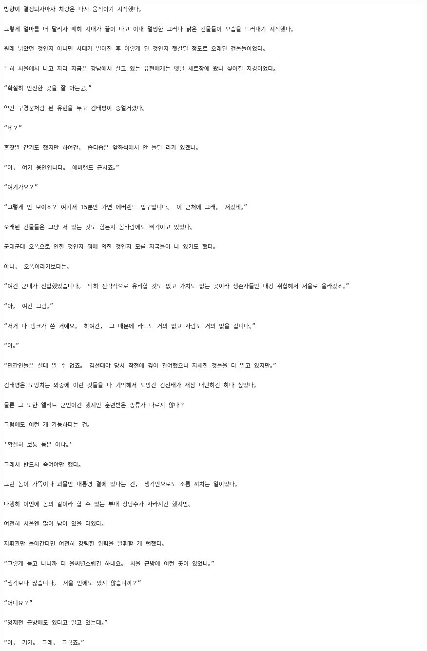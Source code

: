 	방향이 결정되자마자 차량은 다시 움직이기 시작했다。

	그렇게 얼마를 더 달리자 폐허 지대가 끝이 나고 이내 멀쩡한 그러나 낡은 건물들이 모습을 드러내기 시작했다。

	원래 낡았던 것인지 아니면 사태가 벌어진 후 이렇게 된 것인지 헷갈릴 정도로 오래된 건물들이었다。

	특히 서울에서 나고 자라 지금은 강남에서 살고 있는 유현에게는 옛날 세트장에 왔나 싶어질 지경이었다。

	“확실히 안전한 곳을 잘 아는군。”

	약간 구경꾼처럼 된 유현을 두고 김태평이 중얼거렸다。

	“네？”

	혼잣말 같기도 했지만 하여간， 좁디좁은 앞좌석에서 안 들릴 리가 있겠나。

	“아， 여기 용인입니다。 에버랜드 근처죠。”

	“여기가요？”

	“그렇게 안 보이죠？ 여기서 15분만 가면 에버랜드 입구입니다。 이 근처에 그래， 저깄네。”

	오래된 건물들은 그냥 서 있는 것도 힘든지 봄바람에도 삐걱이고 있었다。

	군데군데 오폭으로 인한 것인지 뭐에 의한 것인지 모를 자국들이 나 있기도 했다。

	아니， 오폭이라기보다는。

	“여긴 군대가 진압했었습니다。 딱히 전략적으로 유리할 것도 없고 가치도 없는 곳이라 생존자들만 대강 취합해서 서울로 올라갔죠。”

	“아。 여긴 그럼。”

	“저거 다 탱크가 쏜 거예요。 하여간， 그 때문에 라드도 거의 없고 사람도 거의 없을 겁니다。”

	“아。”

	“민간인들은 절대 알 수 없죠。 김선태야 당시 작전에 깊이 관여했으니 자세한 것들을 다 알고 있지만。”

	김태평은 도망치는 와중에 이런 것들을 다 기억해서 도망간 김선태가 새삼 대단하긴 하다 싶었다。

	물론 그 또한 엘리트 군인이긴 했지만 훈련받은 종류가 다르지 않나？

	그럼에도 이런 게 가능하다는 건。

	‘확실히 보통 놈은 아냐。’

	그래서 반드시 죽여야만 했다。

	그런 놈이 가뜩이나 괴물인 대통령 곁에 있다는 건， 생각만으로도 소름 끼치는 일이었다。

	다행히 이번에 놈의 칼이라 할 수 있는 부대 상당수가 사라지긴 했지만。

	여전히 서울엔 많이 남아 있을 터였다。

	지휘관만 돌아간다면 여전히 강력한 위력을 발휘할 게 뻔했다。

	“그렇게 듣고 나니까 더 을씨년스럽긴 하네요。 서울 근방에 이런 곳이 있었나。”

	“생각보다 많습니다。 서울 안에도 있지 않습니까？”

	“어디요？”

	“양재천 근방에도 있다고 알고 있는데。”

	“아， 거기。 그래， 그렇죠。”
